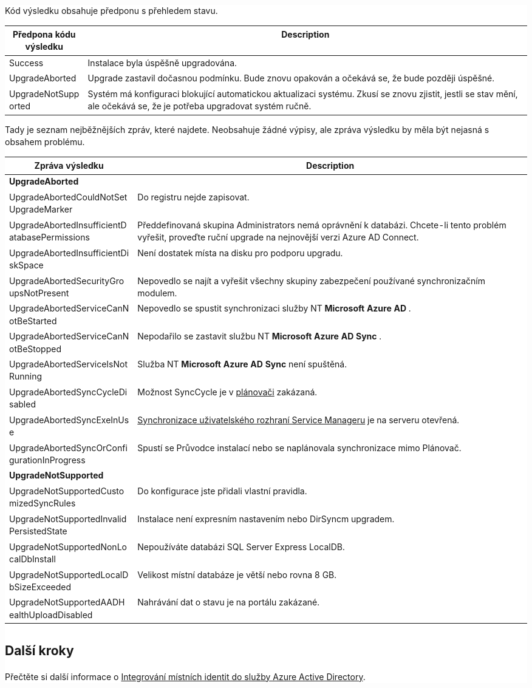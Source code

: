 Kód výsledku obsahuje předponu s přehledem stavu.

| Předpona kódu výsledku | Description |
| --- | --- |
| Success |Instalace byla úspěšně upgradována. |
| UpgradeAborted |Upgrade zastavil dočasnou podmínku. Bude znovu opakován a očekává se, že bude později úspěšné. |
| UpgradeNotSupported |Systém má konfiguraci blokující automatickou aktualizaci systému. Zkusí se znovu zjistit, jestli se stav mění, ale očekává se, že je potřeba upgradovat systém ručně. |

Tady je seznam nejběžnějších zpráv, které najdete. Neobsahuje žádné výpisy, ale zpráva výsledku by měla být nejasná s obsahem problému.

| Zpráva výsledku | Description |
| --- | --- |
| **UpgradeAborted** | |
| UpgradeAbortedCouldNotSetUpgradeMarker |Do registru nejde zapisovat. |
| UpgradeAbortedInsufficientDatabasePermissions |Předdefinovaná skupina Administrators nemá oprávnění k databázi. Chcete-li tento problém vyřešit, proveďte ruční upgrade na nejnovější verzi Azure AD Connect. |
| UpgradeAbortedInsufficientDiskSpace |Není dostatek místa na disku pro podporu upgradu. |
| UpgradeAbortedSecurityGroupsNotPresent |Nepovedlo se najít a vyřešit všechny skupiny zabezpečení používané synchronizačním modulem. |
| UpgradeAbortedServiceCanNotBeStarted |Nepovedlo se spustit synchronizaci služby NT **Microsoft Azure AD** . |
| UpgradeAbortedServiceCanNotBeStopped |Nepodařilo se zastavit službu NT **Microsoft Azure AD Sync** . |
| UpgradeAbortedServiceIsNotRunning |Služba NT **Microsoft Azure AD Sync** není spuštěná. |
| UpgradeAbortedSyncCycleDisabled |Možnost SyncCycle je v [plánovači](how-to-connect-sync-feature-scheduler.md) zakázaná. |
| UpgradeAbortedSyncExeInUse |[Synchronizace uživatelského rozhraní Service Manageru](how-to-connect-sync-service-manager-ui.md) je na serveru otevřená. |
| UpgradeAbortedSyncOrConfigurationInProgress |Spustí se Průvodce instalací nebo se naplánovala synchronizace mimo Plánovač. |
| **UpgradeNotSupported** | |
| UpgradeNotSupportedCustomizedSyncRules |Do konfigurace jste přidali vlastní pravidla. |
| UpgradeNotSupportedInvalidPersistedState |Instalace není expresním nastavením nebo DirSyncm upgradem. |
| UpgradeNotSupportedNonLocalDbInstall |Nepoužíváte databázi SQL Server Express LocalDB. |
|UpgradeNotSupportedLocalDbSizeExceeded|Velikost místní databáze je větší nebo rovna 8 GB.|
|UpgradeNotSupportedAADHealthUploadDisabled|Nahrávání dat o stavu je na portálu zakázané.|

## <a name="next-steps"></a>Další kroky
Přečtěte si další informace o [Integrování místních identit do služby Azure Active Directory](whatis-hybrid-identity.md).

